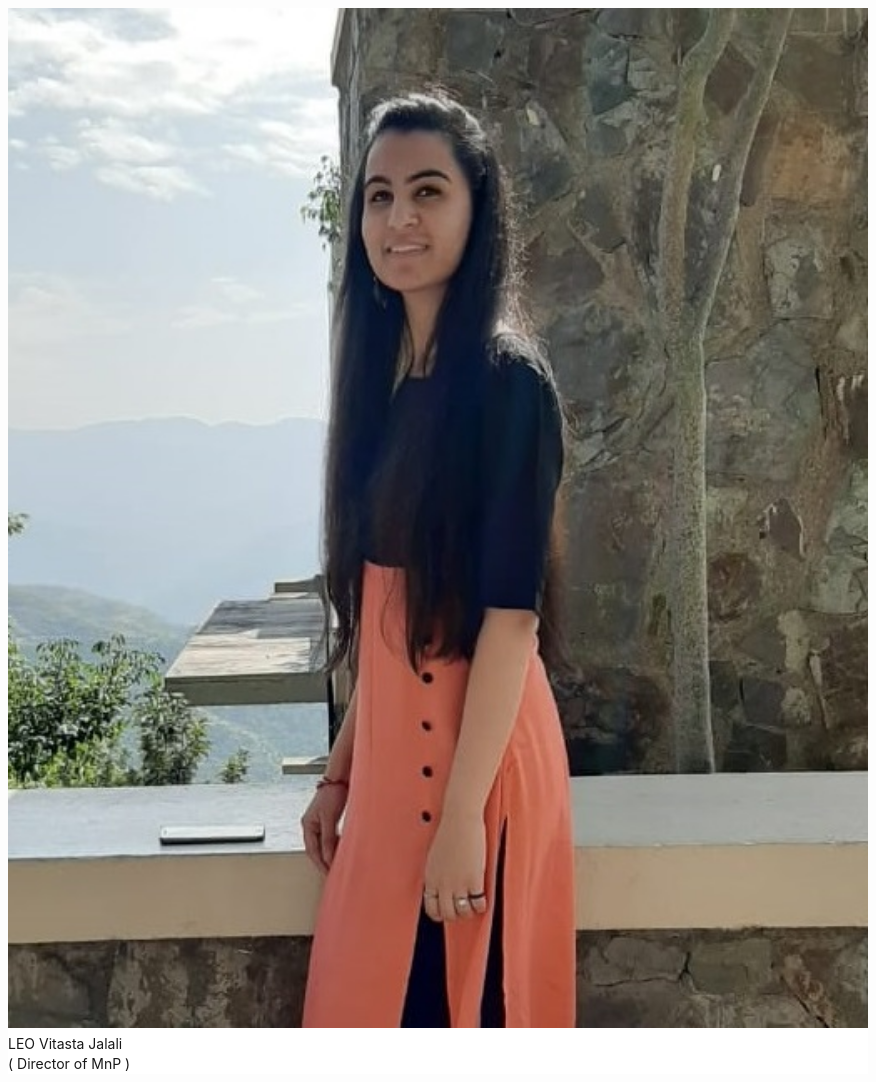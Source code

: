   <img src="vitasta.JPG" style="width: 100%">
  LEO Vitasta Jalali<br>( Director of MnP )
</p>

<p style="clear: both;">



<p style="float: left; font-size: 14pt; text-align: center; width: 45%; margin-right: 1%; margin-bottom: 0.5em;">